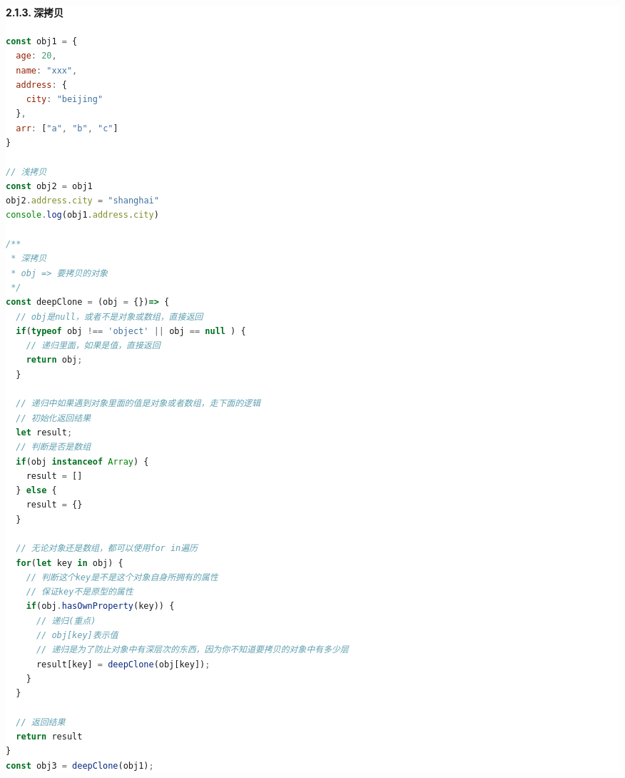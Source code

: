 
#### 2.1.3. 深拷贝
```js
const obj1 = {
  age: 20,
  name: "xxx",
  address: {
    city: "beijing"
  },
  arr: ["a", "b", "c"]
}

// 浅拷贝
const obj2 = obj1  
obj2.address.city = "shanghai"
console.log(obj1.address.city)

/**
 * 深拷贝
 * obj => 要拷贝的对象
 */
const deepClone = (obj = {})=> {
  // obj是null，或者不是对象或数组，直接返回
  if(typeof obj !== 'object' || obj == null ) {
    // 递归里面，如果是值，直接返回
    return obj;
  }

  // 递归中如果遇到对象里面的值是对象或者数组，走下面的逻辑
  // 初始化返回结果
  let result;
  // 判断是否是数组
  if(obj instanceof Array) {
    result = []
  } else {
    result = {}
  }

  // 无论对象还是数组，都可以使用for in遍历
  for(let key in obj) {
    // 判断这个key是不是这个对象自身所拥有的属性
    // 保证key不是原型的属性
    if(obj.hasOwnProperty(key)) {
      // 递归(重点)
      // obj[key]表示值
      // 递归是为了防止对象中有深层次的东西，因为你不知道要拷贝的对象中有多少层
      result[key] = deepClone(obj[key]);
    }
  }

  // 返回结果
  return result
}
const obj3 = deepClone(obj1);
```
